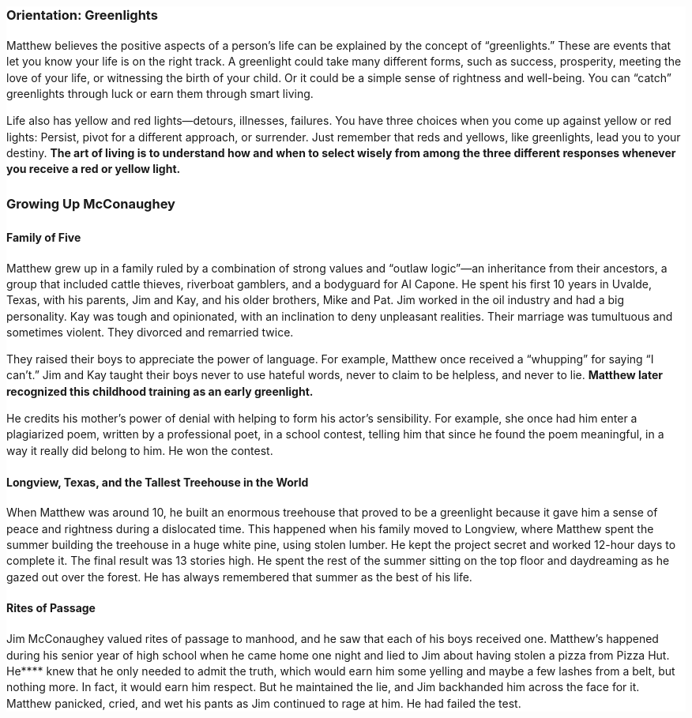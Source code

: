### Orientation: Greenlights

Matthew believes the positive aspects of a person’s life can be explained by the concept of “greenlights.” These are events that let you know your life is on the right track. A greenlight could take many different forms, such as success, prosperity, meeting the love of your life, or witnessing the birth of your child. Or it could be a simple sense of rightness and well-being. You can “catch” greenlights through luck or earn them through smart living.

Life also has yellow and red lights—detours, illnesses, failures. You have three choices when you come up against yellow or red lights: Persist, pivot for a different approach, or surrender. Just remember that reds and yellows, like greenlights, lead you to your destiny. **The art of living is to understand how and when to select wisely from among the three different responses whenever you receive a red or yellow light.**

### Growing Up McConaughey

#### Family of Five

Matthew grew up in a family ruled by a combination of strong values and “outlaw logic”—an inheritance from their ancestors, a group that included cattle thieves, riverboat gamblers, and a bodyguard for Al Capone. He spent his first 10 years in Uvalde, Texas, with his parents, Jim and Kay, and his older brothers, Mike and Pat. Jim worked in the oil industry and had a big personality. Kay was tough and opinionated, with an inclination to deny unpleasant realities. Their marriage was tumultuous and sometimes violent. They divorced and remarried twice.

They raised their boys to appreciate the power of language. For example, Matthew once received a “whupping” for saying “I can’t.” Jim and Kay taught their boys never to use hateful words, never to claim to be helpless, and never to lie. **Matthew later recognized this childhood training as an early greenlight.**

He credits his mother’s power of denial with helping to form his actor’s sensibility. For example, she once had him enter a plagiarized poem, written by a professional poet, in a school contest, telling him that since he found the poem meaningful, in a way it really did belong to him. He won the contest.

#### Longview, Texas, and the Tallest Treehouse in the World

When Matthew was around 10, he built an enormous treehouse that proved to be a greenlight because it gave him a sense of peace and rightness during a dislocated time. This happened when his family moved to Longview, where Matthew spent the summer building the treehouse in a huge white pine, using stolen lumber. He kept the project secret and worked 12-hour days to complete it. The final result was 13 stories high. He spent the rest of the summer sitting on the top floor and daydreaming as he gazed out over the forest. He has always remembered that summer as the best of his life.

#### Rites of Passage

Jim McConaughey valued rites of passage to manhood, and he saw that each of his boys received one. Matthew’s happened during his senior year of high school when he came home one night and lied to Jim about having stolen a pizza from Pizza Hut. He**** knew that he only needed to admit the truth, which would earn him some yelling and maybe a few lashes from a belt, but nothing more. In fact, it would earn him respect. But he maintained the lie, and Jim backhanded him across the face for it. Matthew panicked, cried, and wet his pants as Jim continued to rage at him. He had failed the test.
